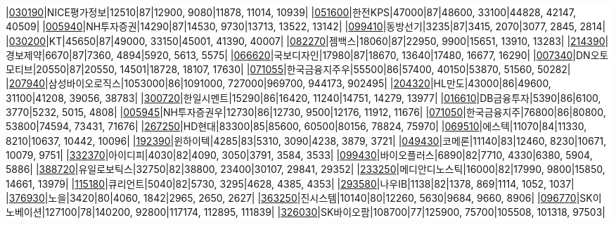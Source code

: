 |[030190](https://finance.daum.net/quotes/A030190)|NICE평가정보|12510|87|12900, 9080|11878, 11014, 10939|
|[051600](https://finance.daum.net/quotes/A051600)|한전KPS|47000|87|48600, 33100|44828, 42147, 40509|
|[005940](https://finance.daum.net/quotes/A005940)|NH투자증권|14290|87|14530, 9730|13713, 13522, 13142|
|[099410](https://finance.daum.net/quotes/A099410)|동방선기|3235|87|3415, 2070|3077, 2845, 2814|
|[030200](https://finance.daum.net/quotes/A030200)|KT|45650|87|49000, 33150|45001, 41390, 40007|
|[082270](https://finance.daum.net/quotes/A082270)|젬백스|18060|87|22950, 9900|15651, 13910, 13283|
|[214390](https://finance.daum.net/quotes/A214390)|경보제약|6670|87|7360, 4894|5920, 5613, 5575|
|[066620](https://finance.daum.net/quotes/A066620)|국보디자인|17980|87|18670, 13640|17480, 16677, 16290|
|[007340](https://finance.daum.net/quotes/A007340)|DN오토모티브|20550|87|20550, 14501|18728, 18107, 17630|
|[071055](https://finance.daum.net/quotes/A071055)|한국금융지주우|55500|86|57400, 40150|53870, 51560, 50282|
|[207940](https://finance.daum.net/quotes/A207940)|삼성바이오로직스|1053000|86|1091000, 727000|969700, 944173, 902495|
|[204320](https://finance.daum.net/quotes/A204320)|HL만도|43000|86|49600, 31100|41208, 39056, 38783|
|[300720](https://finance.daum.net/quotes/A300720)|한일시멘트|15290|86|16420, 11240|14751, 14279, 13977|
|[016610](https://finance.daum.net/quotes/A016610)|DB금융투자|5390|86|6100, 3770|5232, 5015, 4808|
|[005945](https://finance.daum.net/quotes/A005945)|NH투자증권우|12730|86|12730, 9500|12176, 11912, 11676|
|[071050](https://finance.daum.net/quotes/A071050)|한국금융지주|76800|86|80800, 53800|74594, 73431, 71676|
|[267250](https://finance.daum.net/quotes/A267250)|HD현대|83300|85|85600, 60500|80156, 78824, 75970|
|[069510](https://finance.daum.net/quotes/A069510)|에스텍|11070|84|11330, 8210|10637, 10442, 10096|
|[192390](https://finance.daum.net/quotes/A192390)|윈하이텍|4285|83|5310, 3090|4238, 3879, 3721|
|[049430](https://finance.daum.net/quotes/A049430)|코메론|11140|83|12460, 8230|10671, 10079, 9751|
|[332370](https://finance.daum.net/quotes/A332370)|아이디피|4030|82|4090, 3050|3791, 3584, 3533|
|[099430](https://finance.daum.net/quotes/A099430)|바이오플러스|6890|82|7710, 4330|6380, 5904, 5886|
|[388720](https://finance.daum.net/quotes/A388720)|유일로보틱스|32750|82|38800, 23400|30107, 29841, 29352|
|[233250](https://finance.daum.net/quotes/A233250)|메디안디노스틱|16000|82|17990, 9800|15850, 14661, 13979|
|[115180](https://finance.daum.net/quotes/A115180)|큐리언트|5040|82|5730, 3295|4628, 4385, 4353|
|[293580](https://finance.daum.net/quotes/A293580)|나우IB|1138|82|1378, 869|1114, 1052, 1037|
|[376930](https://finance.daum.net/quotes/A376930)|노을|3420|80|4060, 1842|2965, 2650, 2627|
|[363250](https://finance.daum.net/quotes/A363250)|진시스템|10140|80|12260, 5630|9684, 9660, 8906|
|[096770](https://finance.daum.net/quotes/A096770)|SK이노베이션|127100|78|140200, 92800|117174, 112895, 111839|
|[326030](https://finance.daum.net/quotes/A326030)|SK바이오팜|108700|77|125900, 75700|105508, 101318, 97503|


